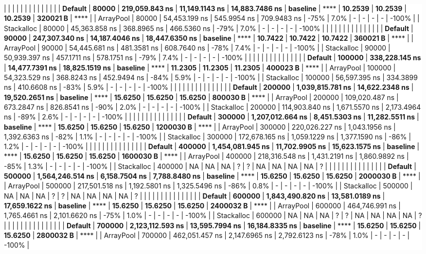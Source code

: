|            |         |                  |                |                |          |         |         |         |         |           |             |
| **Default**    | **80000**   |   **219,059.843 ns** | **11,149.1143 ns** | **14,883.7486 ns** | **baseline** |        **** | **10.2539** | **10.2539** | **10.2539** |  **320021 B** |            **** |
| ArrayPool  | 80000   |    54,453.199 ns |    545.9954 ns |    709.9483 ns |     -75% |    7.0% |       - |       - |       - |         - |       -100% |
| Stackalloc | 80000   |    45,363.858 ns |    368.8965 ns |    466.5360 ns |     -79% |    7.0% |       - |       - |       - |         - |       -100% |
|            |         |                  |                |                |          |         |         |         |         |           |             |
| **Default**    | **90000**   |   **247,307.340 ns** | **14,187.4046 ns** | **18,447.6350 ns** | **baseline** |        **** | **10.7422** | **10.7422** | **10.7422** |  **360021 B** |            **** |
| ArrayPool  | 90000   |    54,445.681 ns |    481.3581 ns |    608.7640 ns |     -78% |    7.4% |       - |       - |       - |         - |       -100% |
| Stackalloc | 90000   |    50,939.397 ns |    457.1711 ns |    578.1751 ns |     -79% |    7.4% |       - |       - |       - |         - |       -100% |
|            |         |                  |                |                |          |         |         |         |         |           |             |
| **Default**    | **100000**  |   **338,228.145 ns** | **14,477.7391 ns** | **18,825.1519 ns** | **baseline** |        **** | **11.2305** | **11.2305** | **11.2305** |  **400023 B** |            **** |
| ArrayPool  | 100000  |    54,323.529 ns |    368.8243 ns |    452.9494 ns |     -84% |    5.9% |       - |       - |       - |         - |       -100% |
| Stackalloc | 100000  |    56,597.395 ns |    334.3899 ns |    410.6608 ns |     -83% |    5.9% |       - |       - |       - |         - |       -100% |
|            |         |                  |                |                |          |         |         |         |         |           |             |
| **Default**    | **200000**  | **1,039,815.781 ns** | **14,622.2348 ns** | **19,520.2651 ns** | **baseline** |        **** | **15.6250** | **15.6250** | **15.6250** |  **800030 B** |            **** |
| ArrayPool  | 200000  |   109,020.487 ns |    673.2847 ns |    826.8541 ns |     -90% |    2.0% |       - |       - |       - |         - |       -100% |
| Stackalloc | 200000  |   114,903.840 ns |  1,671.5570 ns |  2,173.4964 ns |     -89% |    2.6% |       - |       - |       - |         - |       -100% |
|            |         |                  |                |                |          |         |         |         |         |           |             |
| **Default**    | **300000**  | **1,207,012.664 ns** |  **8,451.5303 ns** | **11,282.5511 ns** | **baseline** |        **** | **15.6250** | **15.6250** | **15.6250** | **1200030 B** |            **** |
| ArrayPool  | 300000  |   220,026.227 ns |  1,043.1956 ns |  1,392.6363 ns |     -82% |    1.1% |       - |       - |       - |         - |       -100% |
| Stackalloc | 300000  |   172,678.165 ns |  1,059.1229 ns |  1,377.1590 ns |     -86% |    1.2% |       - |       - |       - |         - |       -100% |
|            |         |                  |                |                |          |         |         |         |         |           |             |
| **Default**    | **400000**  | **1,454,081.945 ns** | **11,702.9905 ns** | **15,623.1575 ns** | **baseline** |        **** | **15.6250** | **15.6250** | **15.6250** | **1600030 B** |            **** |
| ArrayPool  | 400000  |   218,316.548 ns |  1,431.2191 ns |  1,860.9892 ns |     -85% |    1.3% |       - |       - |       - |         - |       -100% |
| Stackalloc | 400000  |               NA |             NA |             NA |        ? |       ? |      NA |      NA |      NA |        NA |           ? |
|            |         |                  |                |                |          |         |         |         |         |           |             |
| **Default**    | **500000**  | **1,564,246.514 ns** |  **6,158.7504 ns** |  **7,788.8480 ns** | **baseline** |        **** | **15.6250** | **15.6250** | **15.6250** | **2000030 B** |            **** |
| ArrayPool  | 500000  |   217,501.518 ns |  1,192.5801 ns |  1,325.5496 ns |     -86% |    0.8% |       - |       - |       - |         - |       -100% |
| Stackalloc | 500000  |               NA |             NA |             NA |        ? |       ? |      NA |      NA |      NA |        NA |           ? |
|            |         |                  |                |                |          |         |         |         |         |           |             |
| **Default**    | **600000**  | **1,843,490.820 ns** | **13,581.0189 ns** | **17,659.1622 ns** | **baseline** |        **** | **15.6250** | **15.6250** | **15.6250** | **2400032 B** |            **** |
| ArrayPool  | 600000  |   464,746.991 ns |  1,765.4661 ns |  2,101.6620 ns |     -75% |    1.0% |       - |       - |       - |         - |       -100% |
| Stackalloc | 600000  |               NA |             NA |             NA |        ? |       ? |      NA |      NA |      NA |        NA |           ? |
|            |         |                  |                |                |          |         |         |         |         |           |             |
| **Default**    | **700000**  | **2,123,112.593 ns** | **13,595.7994 ns** | **16,184.8335 ns** | **baseline** |        **** | **15.6250** | **15.6250** | **15.6250** | **2800032 B** |            **** |
| ArrayPool  | 700000  |   462,051.457 ns |  2,147.6965 ns |  2,792.6123 ns |     -78% |    1.0% |       - |       - |       - |         - |       -100% |